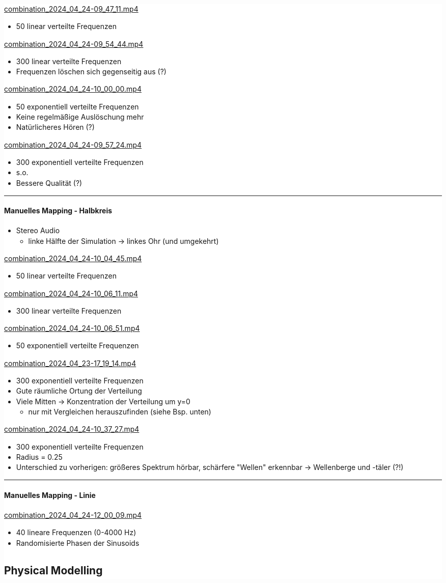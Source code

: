 [combination_2024_04_24-09_47_11.mp4](results%2Fmapping%2Fcombination_2024_04_24-09_47_11.mp4)
- 50 linear verteilte Frequenzen

[combination_2024_04_24-09_54_44.mp4](results%2Fmapping%2Fcombination_2024_04_24-09_54_44.mp4)
- 300 linear verteilte Frequenzen
- Frequenzen löschen sich gegenseitig aus (?)

[combination_2024_04_24-10_00_00.mp4](results%2Fmapping%2Fcombination_2024_04_24-10_00_00.mp4)
- 50 exponentiell verteilte Frequenzen
- Keine regelmäßige Auslöschung mehr
- Natürlicheres Hören (?)

[combination_2024_04_24-09_57_24.mp4](results%2Fmapping%2Fcombination_2024_04_24-09_57_24.mp4)
- 300 exponentiell verteilte Frequenzen
- s.o.
- Bessere Qualität (?)

---

#### Manuelles Mapping - Halbkreis
- Stereo Audio
  - linke Hälfte der Simulation -> linkes Ohr (und umgekehrt)

[combination_2024_04_24-10_04_45.mp4](results%2Fmapping%2Fcombination_2024_04_24-10_04_45.mp4)
- 50 linear verteilte Frequenzen

[combination_2024_04_24-10_06_11.mp4](results%2Fmapping%2Fcombination_2024_04_24-10_06_11.mp4)
- 300 linear verteilte Frequenzen

[combination_2024_04_24-10_06_51.mp4](results%2Fmapping%2Fcombination_2024_04_24-10_06_51.mp4)
- 50 exponentiell verteilte Frequenzen

[combination_2024_04_23-17_19_14.mp4](results%2Fmapping%2Fcombination_2024_04_23-17_19_14.mp4)
- 300 exponentiell verteilte Frequenzen
- Gute räumliche Ortung der Verteilung
- Viele Mitten -> Konzentration der Verteilung um y=0
  - nur mit Vergleichen herauszufinden (siehe Bsp. unten)

[combination_2024_04_24-10_37_27.mp4](results%2Fmapping%2Fcombination_2024_04_24-10_37_27.mp4)
- 300 exponentiell verteilte Frequenzen
- Radius = 0.25
- Unterschied zu vorherigen: größeres Spektrum hörbar, 
schärfere "Wellen" erkennbar -> Wellenberge und -täler (?!)

---

#### Manuelles Mapping - Linie
[combination_2024_04_24-12_00_09.mp4](results%2Fmapping%2Fcombination_2024_04_24-12_00_09.mp4)
- 40 lineare Frequenzen (0-4000 Hz)
- Randomisierte Phasen der Sinusoids




## Physical Modelling
